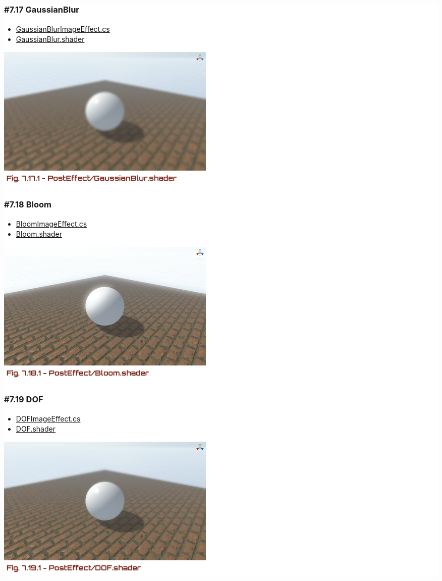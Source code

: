 ### #7.17 GaussianBlur

* [GaussianBlurImageEffect.cs](scripts/PostEffect/GaussianBlurImageEffect.cs)
* [GaussianBlur.shader](shaders/PostEffect/GaussianBlur.shader)

![GaussianBlur](images/7_17_1.png)

### #7.18 Bloom

* [BloomImageEffect.cs](scripts/PostEffect/BloomImageEffect.cs)
* [Bloom.shader](shaders/PostEffect/Bloom.shader)

![Bloom](images/7_18_1.png)

### #7.19 DOF

* [DOFImageEffect.cs](scripts/PostEffect/DOFImageEffect.cs)
* [DOF.shader](shaders/PostEffect/DOF.shader)

![DOF](images/7_19_1.png)
